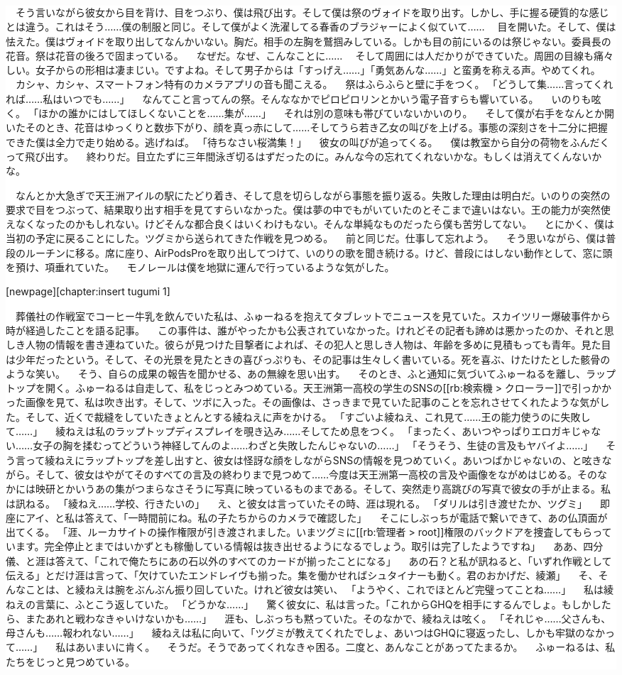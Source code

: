 　そう言いながら彼女から目を背け、目をつぶり、僕は飛び出す。そして僕は祭のヴォイドを取り出す。しかし、手に握る硬質的な感じとは違う。これはそう……僕の制服と同じ。そして僕がよく洗濯してる春香のブラジャーによく似ていて……
　目を開いた。そして、僕は怯えた。僕はヴォイドを取り出してなんかいない。胸だ。相手の左胸を鷲掴みしている。しかも目の前にいるのは祭じゃない。委員長の花音。祭は花音の後ろで固まっている。
　なぜだ。なぜ、こんなことに……
　そして周囲には人だかりができていた。周囲の目線も痛々しい。女子からの形相は凄まじい。ですよね。そして男子からは「すっげえ……」「勇気あんな……」と蛮勇を称える声。やめてくれ。
　カシャ、カシャ、スマートフォン特有のカメラアプリの音も聞こえる。
　祭はふらふらと壁に手をつく。
「どうして集……言ってくれれば……私はいつでも……」
　なんてこと言ってんの祭。そんななかでピロピロリンとかいう電子音すらも響いている。
　いのりも呟く。
「ほかの誰かにはしてほしくないことを……集が……」
　それは別の意味も帯びていないかいのり。
　そして僕が右手をなんとか開いたそのとき、花音はゆっくりと数歩下がり、顔を真っ赤にして……そしてうら若き乙女の叫びを上げる。事態の深刻さを十二分に把握できた僕は全力で走り始める。逃げねば。
「待ちなさい桜満集！」
　彼女の叫びが追ってくる。
　僕は教室から自分の荷物をふんだくって飛び出す。
　終わりだ。目立たずに三年間泳ぎ切るはずだったのに。みんな今の忘れてくれないかな。もしくは消えてくんないかな。

　なんとか大急ぎで天王洲アイルの駅にたどり着き、そして息を切らしながら事態を振り返る。失敗した理由は明白だ。いのりの突然の要求で目をつぶって、結果取り出す相手を見てすらいなかった。僕は夢の中でもがいていたのとそこまで違いはない。王の能力が突然使えなくなったのかもしれない。けどそんな都合良くはいくわけもない。そんな単純なものだったら僕も苦労してない。
　とにかく、僕は当初の予定に戻ることにした。ツグミから送られてきた作戦を見つめる。
　前と同じだ。仕事して忘れよう。
　そう思いながら、僕は普段のルーチンに移る。席に座り、AirPodsProを取り出してつけて、いのりの歌を聞き続ける。けど、普段にはしない動作として、窓に頭を預け、項垂れていた。
　モノレールは僕を地獄に運んで行っているような気がした。


[newpage][chapter:insert tugumi 1]

　葬儀社の作戦室でコーヒー牛乳を飲んでいた私は、ふゅーねるを抱えてタブレットでニュースを見ていた。スカイツリー爆破事件から時が経過したことを語る記事。
　この事件は、誰がやったかも公表されていなかった。けれどその記者も諦めは悪かったのか、それと思しき人物の情報を書き連ねていた。彼らが見つけた目撃者によれば、その犯人と思しき人物は、年齢を多めに見積もっても青年。見た目は少年だったという。そして、その光景を見たときの喜びっぷりも、その記事は生々しく書いている。死を喜ぶ、けたけたとした骸骨のような笑い。
　そう、自らの成果の報告を聞かせる、あの無線を思い出す。
　そのとき、ふと通知に気づいてふゅーねるを離し、ラップトップを開く。ふゅーねるは自走して、私をじっとみつめている。天王洲第一高校の学生のSNSの[[rb:検索機 > クローラー]]で引っかかった画像を見て、私は吹き出す。そして、ツボに入った。その画像は、さっきまで見ていた記事のことを忘れさせてくれたような気がした。そして、近くで裁縫をしていたきょとんとする綾ねえに声をかける。
「すごいよ綾ねえ、これ見て……王の能力使うのに失敗して……」
　綾ねえは私のラップトップディスプレイを覗き込み……そしてため息をつく。
「まったく、あいつやっぱりエロガキじゃない……女子の胸を揉むってどういう神経してんのよ……わざと失敗したんじゃないの……」
「そうそう、生徒の言及もヤバイよ……」
　そう言って綾ねえにラップトップを差し出すと、彼女は怪訝な顔をしながらSNSの情報を見つめていく。あいつばかじゃないの、と呟きながら。そして、彼女はやがてそのすべての言及の終わりまで見つめて……今度は天王洲第一高校の言及や画像をながめはじめる。そのなかには映研とかいうあの集がつまらなさそうに写真に映っているものまである。そして、突然走り高跳びの写真で彼女の手が止まる。私は訊ねる。
「綾ねえ……学校、行きたいの」
　え、と彼女は言っていたその時、涯は現れる。
「ダリルは引き渡せたか、ツグミ」
　即座にアイ、と私は答えて、「一時間前にね。私の子たちからのカメラで確認した」
　そこにしぶっちが電話で繋いできて、あの仏頂面が出てくる。
「涯、ルーカサイトの操作権限が引き渡されました。いまツグミに[[rb:管理者 > root]]権限のバックドアを捜査してもらっています。完全停止とまではいかずとも稼働している情報は抜き出せるようになるでしょう。取引は完了したようですね」
　ああ、四分儀、と涯は答えて、「これで俺たちにあの石以外のすべてのカードが揃ったことになる」
　あの石？と私が訊ねると、「いずれ作戦として伝える」とだけ涯は言って、「欠けていたエンドレイヴも揃った。集を働かせればシュタイナーも動く。君のおかげだ、綾瀬」
　そ、そんなことは、と綾ねえは腕をぶんぶん振り回していた。けれど彼女は笑い、
「ようやく、これでほとんど完璧ってことね……」
　私は綾ねえの言葉に、ふとこう返していた。
「どうかな……」
　驚く彼女に、私は言った。「これからGHQを相手にするんでしょ。もしかしたら、またあれと戦わなきゃいけないかも……」
　涯も、しぶっちも黙っていた。そのなかで、綾ねえは呟く。
「それじゃ……父さんも、母さんも……報われない……」
　綾ねえは私に向いて、「ツグミが教えてくれたでしょ、あいつはGHQに寝返ったし、しかも牢獄のなかって……」
　私はあいまいに肯く。
　そうだ。そうであってくれなきゃ困る。二度と、あんなことがあってたまるか。
　ふゅーねるは、私たちをじっと見つめている。
